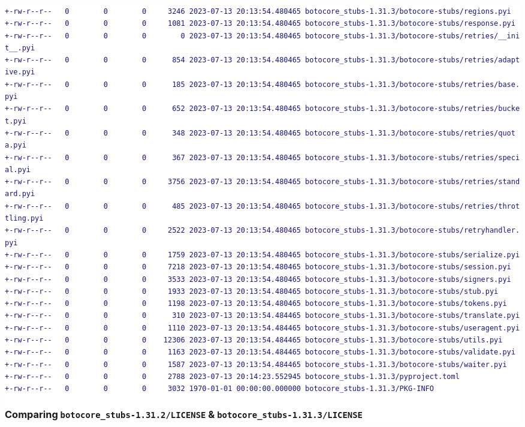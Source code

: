 ```diff
+-rw-r--r--   0        0        0     3246 2023-07-13 20:13:54.480465 botocore_stubs-1.31.3/botocore-stubs/regions.pyi
+-rw-r--r--   0        0        0     1081 2023-07-13 20:13:54.480465 botocore_stubs-1.31.3/botocore-stubs/response.pyi
+-rw-r--r--   0        0        0        0 2023-07-13 20:13:54.480465 botocore_stubs-1.31.3/botocore-stubs/retries/__init__.pyi
+-rw-r--r--   0        0        0      854 2023-07-13 20:13:54.480465 botocore_stubs-1.31.3/botocore-stubs/retries/adaptive.pyi
+-rw-r--r--   0        0        0      185 2023-07-13 20:13:54.480465 botocore_stubs-1.31.3/botocore-stubs/retries/base.pyi
+-rw-r--r--   0        0        0      652 2023-07-13 20:13:54.480465 botocore_stubs-1.31.3/botocore-stubs/retries/bucket.pyi
+-rw-r--r--   0        0        0      348 2023-07-13 20:13:54.480465 botocore_stubs-1.31.3/botocore-stubs/retries/quota.pyi
+-rw-r--r--   0        0        0      367 2023-07-13 20:13:54.480465 botocore_stubs-1.31.3/botocore-stubs/retries/special.pyi
+-rw-r--r--   0        0        0     3756 2023-07-13 20:13:54.480465 botocore_stubs-1.31.3/botocore-stubs/retries/standard.pyi
+-rw-r--r--   0        0        0      485 2023-07-13 20:13:54.480465 botocore_stubs-1.31.3/botocore-stubs/retries/throttling.pyi
+-rw-r--r--   0        0        0     2522 2023-07-13 20:13:54.480465 botocore_stubs-1.31.3/botocore-stubs/retryhandler.pyi
+-rw-r--r--   0        0        0     1759 2023-07-13 20:13:54.480465 botocore_stubs-1.31.3/botocore-stubs/serialize.pyi
+-rw-r--r--   0        0        0     7218 2023-07-13 20:13:54.480465 botocore_stubs-1.31.3/botocore-stubs/session.pyi
+-rw-r--r--   0        0        0     3533 2023-07-13 20:13:54.480465 botocore_stubs-1.31.3/botocore-stubs/signers.pyi
+-rw-r--r--   0        0        0     1933 2023-07-13 20:13:54.480465 botocore_stubs-1.31.3/botocore-stubs/stub.pyi
+-rw-r--r--   0        0        0     1198 2023-07-13 20:13:54.480465 botocore_stubs-1.31.3/botocore-stubs/tokens.pyi
+-rw-r--r--   0        0        0      310 2023-07-13 20:13:54.484465 botocore_stubs-1.31.3/botocore-stubs/translate.pyi
+-rw-r--r--   0        0        0     1110 2023-07-13 20:13:54.484465 botocore_stubs-1.31.3/botocore-stubs/useragent.pyi
+-rw-r--r--   0        0        0    12306 2023-07-13 20:13:54.484465 botocore_stubs-1.31.3/botocore-stubs/utils.pyi
+-rw-r--r--   0        0        0     1163 2023-07-13 20:13:54.484465 botocore_stubs-1.31.3/botocore-stubs/validate.pyi
+-rw-r--r--   0        0        0     1587 2023-07-13 20:13:54.484465 botocore_stubs-1.31.3/botocore-stubs/waiter.pyi
+-rw-r--r--   0        0        0     2788 2023-07-13 20:14:23.552945 botocore_stubs-1.31.3/pyproject.toml
+-rw-r--r--   0        0        0     3032 1970-01-01 00:00:00.000000 botocore_stubs-1.31.3/PKG-INFO
```

### Comparing `botocore_stubs-1.31.2/LICENSE` & `botocore_stubs-1.31.3/LICENSE`
